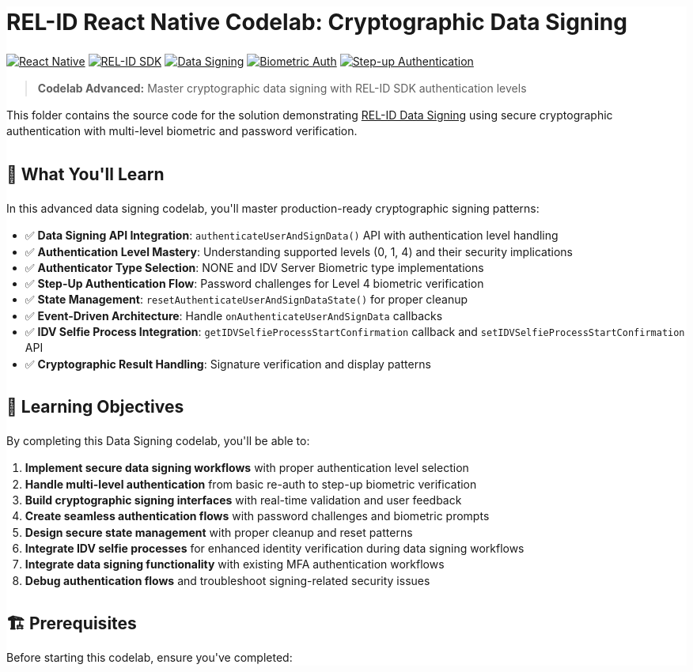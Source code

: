 # REL-ID React Native Codelab: Cryptographic Data Signing

[![React Native](https://img.shields.io/badge/React%20Native-0.80.1-blue.svg)](https://reactnative.dev/)
[![REL-ID SDK](https://img.shields.io/badge/REL--ID%20SDK-Latest-green.svg)](https://developer.uniken.com/)
[![Data Signing](https://img.shields.io/badge/Data%20Signing-Enabled-orange.svg)]()
[![Biometric Auth](https://img.shields.io/badge/Biometric%20Auth-Level%204-purple.svg)]()
[![Step-up Authentication](https://img.shields.io/badge/Step--up%20Auth-Password%20Challenge-red.svg)]()

> **Codelab Advanced:** Master cryptographic data signing with REL-ID SDK authentication levels

This folder contains the source code for the solution demonstrating [REL-ID Data Signing](https://developer.uniken.com/docs/data-signing) using secure cryptographic authentication with multi-level biometric and password verification.

## 🔐 What You'll Learn

In this advanced data signing codelab, you'll master production-ready cryptographic signing patterns:

- ✅ **Data Signing API Integration**: `authenticateUserAndSignData()` API with authentication level handling
- ✅ **Authentication Level Mastery**: Understanding supported levels (0, 1, 4) and their security implications
- ✅ **Authenticator Type Selection**: NONE and IDV Server Biometric type implementations
- ✅ **Step-Up Authentication Flow**: Password challenges for Level 4 biometric verification
- ✅ **State Management**: `resetAuthenticateUserAndSignDataState()` for proper cleanup
- ✅ **Event-Driven Architecture**: Handle `onAuthenticateUserAndSignData` callbacks
- ✅ **IDV Selfie Process Integration**: `getIDVSelfieProcessStartConfirmation` callback and `setIDVSelfieProcessStartConfirmation` API
- ✅ **Cryptographic Result Handling**: Signature verification and display patterns

## 🎯 Learning Objectives

By completing this Data Signing codelab, you'll be able to:

1. **Implement secure data signing workflows** with proper authentication level selection
2. **Handle multi-level authentication** from basic re-auth to step-up biometric verification
3. **Build cryptographic signing interfaces** with real-time validation and user feedback
4. **Create seamless authentication flows** with password challenges and biometric prompts
5. **Design secure state management** with proper cleanup and reset patterns
6. **Integrate IDV selfie processes** for enhanced identity verification during data signing workflows
7. **Integrate data signing functionality** with existing MFA authentication workflows
8. **Debug authentication flows** and troubleshoot signing-related security issues

## 🏗️ Prerequisites

Before starting this codelab, ensure you've completed:
